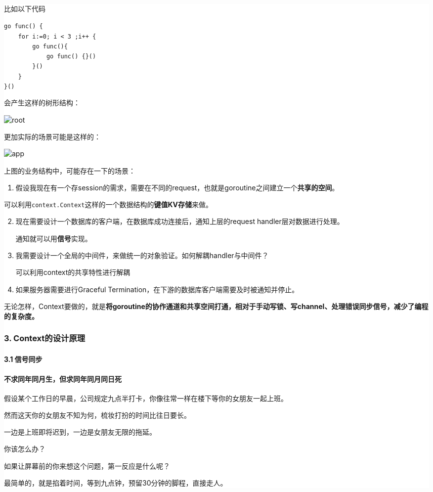 比如以下代码

```
go func() {
	for i:=0; i < 3 ;i++ {
		go func(){
			go func() {}()
		}()
	}
}()
```

会产生这样的树形结构：

![root](/assets/goConcurrency/root.png)

更加实际的场景可能是这样的：



![app](/assets/goConcurrency/app.png)

上图的业务结构中，可能存在一下的场景：

1. 假设我现在有一个存session的需求，需要在不同的request，也就是goroutine之间建立一个**共享的空间**。

​       可以利用``context.Context``这样的一个数据结构的**键值KV存储**来做。

2. 现在需要设计一个数据库的客户端，在数据库成功连接后，通知上层的request handler层对数据进行处理。

   通知就可以用**信号**实现。

3. 我需要设计一个全局的中间件，来做统一的对象验证。如何解耦handler与中间件？

   可以利用context的共享特性进行解耦

4. 如果服务器需要进行Graceful Termination，在下游的数据库客户端需要及时被通知并停止。



无论怎样，Context要做的，就是**将goroutine的协作通道和共享空间打通，相对于手动写锁、写channel、处理错误同步信号，减少了编程的复杂度。**



### 3. Context的设计原理

#### 3.1 信号同步

#### 不求同年同月生，但求同年同月同日死

假设某个工作日的早晨，公司规定九点半打卡，你像往常一样在楼下等你的女朋友一起上班。

然而这天你的女朋友不知为何，梳妆打扮的时间比往日要长。

一边是上班即将迟到，一边是女朋友无限的拖延。

你该怎么办？



如果让屏幕前的你来想这个问题，第一反应是什么呢？

最简单的，就是掐着时间，等到九点钟，预留30分钟的脚程，直接走人。
